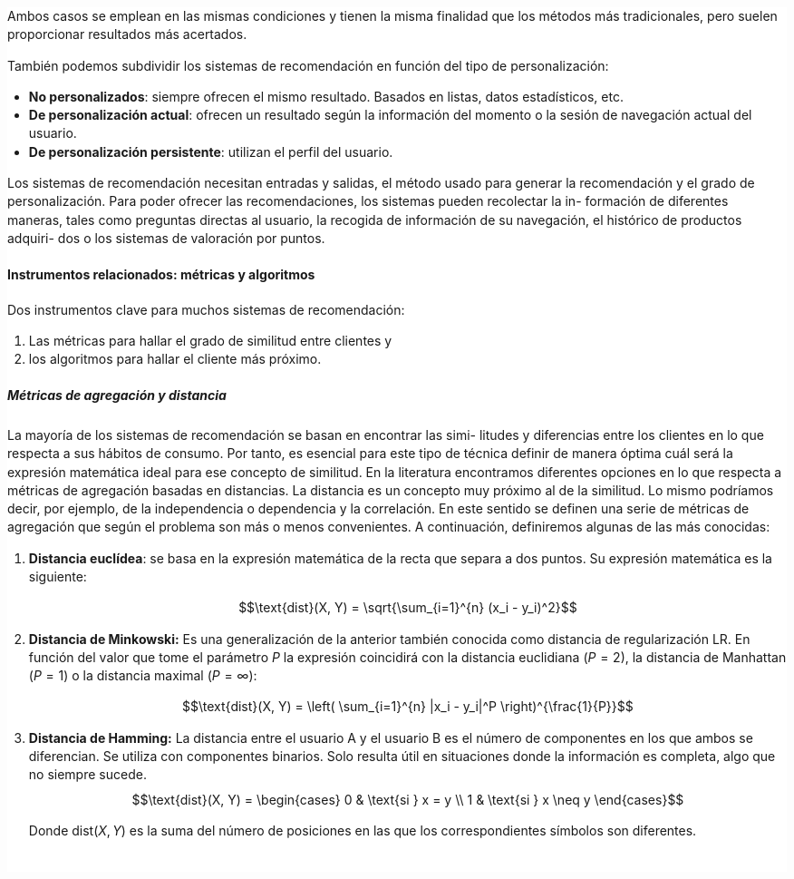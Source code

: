 Ambos casos se emplean en las mismas condiciones y tienen la misma finalidad que los métodos más tradicionales, pero suelen proporcionar resultados más acertados.

También podemos subdividir los sistemas de recomendación en función del tipo de personalización:
* **No personalizados**: siempre ofrecen el mismo resultado. Basados en listas, datos estadísticos, etc.
* **De personalización actual**: ofrecen un resultado según la información del momento o la sesión de navegación actual del usuario.
* **De personalización persistente**: utilizan el perfil del usuario.
  
Los sistemas de recomendación necesitan entradas y salidas, el método usado para generar la recomendación y el grado de personalización. Para poder ofrecer las recomendaciones, los sistemas pueden recolectar la in- formación de diferentes maneras, tales como preguntas directas al usuario, la recogida de información de su navegación, el histórico de productos adquiri- dos o los sistemas de valoración por puntos.

#### Instrumentos relacionados: métricas y algoritmos

Dos instrumentos clave para muchos sistemas de recomendación:

1. Las métricas para hallar el grado de similitud entre clientes y
2. los algoritmos para hallar el cliente más próximo.

##### Métricas de agregación y distancia

La mayoría de los sistemas de recomendación se basan en encontrar las simi- litudes y diferencias entre los clientes en lo que respecta a sus hábitos de consumo. Por tanto, es esencial para este tipo de técnica definir de manera óptima cuál será la expresión matemática ideal para ese concepto de similitud. En la literatura encontramos diferentes opciones en lo que respecta a métricas de agregación basadas en distancias. La distancia es un concepto muy próximo al de la similitud. Lo mismo podríamos decir, por ejemplo, de la independencia o dependencia y la correlación. En este sentido se definen una serie de métricas de agregación que según el problema son más o menos convenientes. A continuación, definiremos algunas de las más conocidas:

1. **Distancia euclídea**: se basa en la expresión matemática de la recta que separa a dos puntos. Su expresión matemática es la siguiente:
   
   $$\text{dist}(X, Y) = \sqrt{\sum_{i=1}^{n} (x_i - y_i)^2}$$

2. **Distancia de Minkowski:**
   Es una generalización de la anterior también conocida como distancia de regularización LR. En función del valor que tome el parámetro $P$ la expresión coincidirá con la distancia euclidiana ($P = 2$), la distancia de Manhattan ($P = 1$) o la distancia maximal ($P = \infty$):

   $$\text{dist}(X, Y) = \left( \sum_{i=1}^{n} |x_i - y_i|^P \right)^{\frac{1}{P}}$$

3. **Distancia de Hamming:**
   La distancia entre el usuario A y el usuario B es el número de componentes en los que ambos se diferencian. Se utiliza con componentes binarios. Solo resulta útil en situaciones donde la información es completa, algo que no siempre sucede.
$$\text{dist}(X, Y) = \begin{cases} 
   0 & \text{si } x = y \\
   1 & \text{si } x \neq y 
   \end{cases}$$

   Donde $\text{dist}(X, Y)$ es la suma del número de posiciones en las que los correspondientes símbolos son diferentes.
<br>
